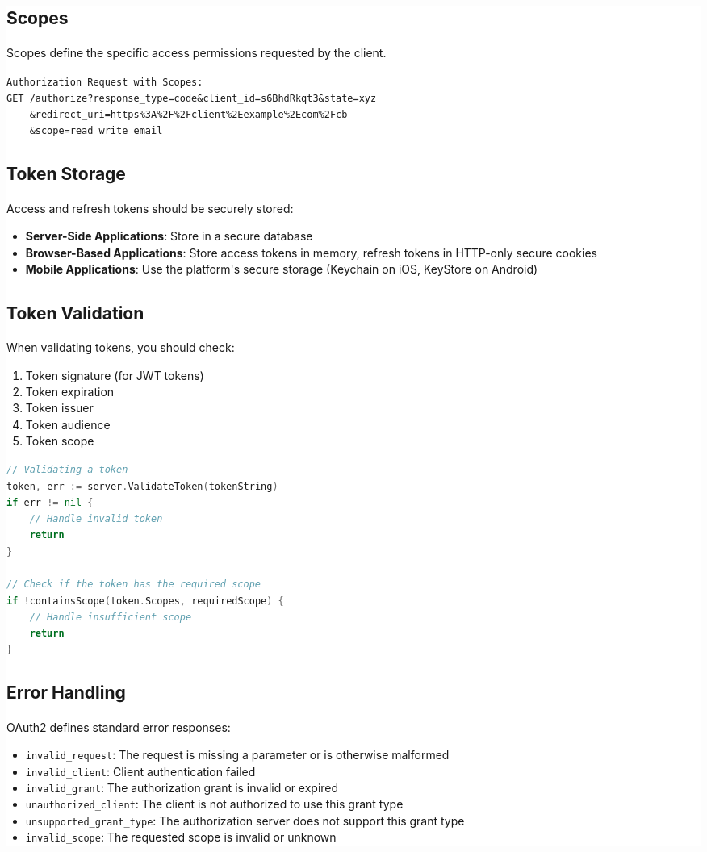 ## Scopes

Scopes define the specific access permissions requested by the client.

```
Authorization Request with Scopes:
GET /authorize?response_type=code&client_id=s6BhdRkqt3&state=xyz
    &redirect_uri=https%3A%2F%2Fclient%2Eexample%2Ecom%2Fcb
    &scope=read write email
```

## Token Storage

Access and refresh tokens should be securely stored:

- **Server-Side Applications**: Store in a secure database
- **Browser-Based Applications**: Store access tokens in memory, refresh tokens in HTTP-only secure cookies
- **Mobile Applications**: Use the platform's secure storage (Keychain on iOS, KeyStore on Android)

## Token Validation

When validating tokens, you should check:

1. Token signature (for JWT tokens)
2. Token expiration
3. Token issuer
4. Token audience
5. Token scope

```go
// Validating a token
token, err := server.ValidateToken(tokenString)
if err != nil {
    // Handle invalid token
    return
}

// Check if the token has the required scope
if !containsScope(token.Scopes, requiredScope) {
    // Handle insufficient scope
    return
}
```

## Error Handling

OAuth2 defines standard error responses:

- `invalid_request`: The request is missing a parameter or is otherwise malformed
- `invalid_client`: Client authentication failed
- `invalid_grant`: The authorization grant is invalid or expired
- `unauthorized_client`: The client is not authorized to use this grant type
- `unsupported_grant_type`: The authorization server does not support this grant type
- `invalid_scope`: The requested scope is invalid or unknown
